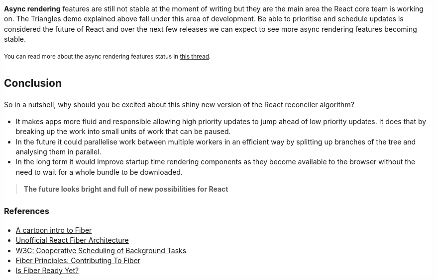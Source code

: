 **Async rendering** features are still not stable at the moment of writing but they are the main area the React core team is working on.
The Triangles demo explained above fall under this area of development. Be able to prioritise and schedule updates is considered the future of React and over the next few releases we can expect to see more async rendering features becoming stable.

<small>You can read more about the async rendering features status in [this thread](https://github.com/facebook/react/issues/8830).</small>

## Conclusion
So in a nutshell, why should you be excited about this shiny new version of the React reconciler algorithm?

* It makes apps more fluid and responsible allowing high priority updates to jump ahead of low priority updates. It does that by breaking up the work into small units of work that can be paused.
* In the future it could parallelise work between multiple workers in an efficient way by splitting up branches of the tree and analysing them in parallel.
* In the long term it would improve startup time rendering components as they become available to the browser without the need to wait for a whole bundle to be downloaded.

> **The future looks bright and full of new possibilities for React**

### References
* [A cartoon intro to Fiber](https://www.youtube.com/watch?list=PLb0IAmt7-GS3fZ46IGFirdqKTIxlws7e0&v=ZCuYPiUIONs)
* [Unofficial React Fiber Architecture](https://github.com/acdlite/react-fiber-architecture)
* [W3C: Cooperative Scheduling of Background Tasks](https://www.w3.org/TR/requestidlecallback)
* [Fiber Principles: Contributing To Fiber](https://github.com/facebook/react/issues/7942)
* [Is Fiber Ready Yet?](http://isfiberreadyyet.com)
